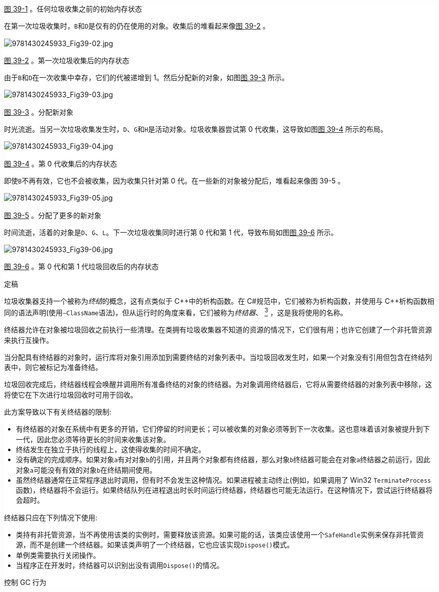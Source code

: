 [图 39-1](#_Fig1) 。任何垃圾收集之前的初始内存状态

在第一次垃圾收集时，`B`和`D`是仅有的仍在使用的对象。收集后的堆看起来像[图 39-2](#Fig2) 。

![9781430245933_Fig39-02.jpg](images/9781430245933_Fig39-02.jpg)

[图 39-2](#_Fig2) 。第一次垃圾收集后的内存状态

由于`B`和`D`在一次收集中幸存，它们的代被递增到 1。然后分配新的对象，如图[图 39-3](#Fig3) 所示。

![9781430245933_Fig39-03.jpg](images/9781430245933_Fig39-03.jpg)

[图 39-3](#_Fig3) 。分配新对象

时光流逝。当另一次垃圾收集发生时，`D`、`G`和`H`是活动对象。垃圾收集器尝试第 0 代收集，这导致如图[图 39-4](#Fig4) 所示的布局。

![9781430245933_Fig39-04.jpg](images/9781430245933_Fig39-04.jpg)

[图 39-4](#_Fig4) 。第 0 代收集后的内存状态

即使`B`不再有效，它也不会被收集，因为收集只针对第 0 代。在一些新的对象被分配后，堆看起来像图 39-5 。

![9781430245933_Fig39-05.jpg](images/9781430245933_Fig39-05.jpg)

[图 39-5](#_Fig5) 。分配了更多的新对象

时间流逝，活着的对象是`D`、`G`、`L`。下一次垃圾收集同时进行第 0 代和第 1 代，导致布局如图[图 39-6](#Fig6) 所示。

![9781430245933_Fig39-06.jpg](images/9781430245933_Fig39-06.jpg)

[图 39-6](#_Fig6) 。第 0 代和第 1 代垃圾回收后的内存状态

定稿

垃圾收集器支持一个被称为*终结*的概念，这有点类似于 C++中的析构函数。在 C#规范中，它们被称为析构函数，并使用与 C++析构函数相同的语法声明(使用`∼ClassName`语法)，但从运行时的角度来看，它们被称为*终结器*、 [<sup>3</sup>](#Fn3) ，这是我将使用的名称。

终结器允许在对象被垃圾回收之前执行一些清理。在类拥有垃圾收集器不知道的资源的情况下，它们很有用；也许它创建了一个非托管资源来执行互操作。

当分配具有终结器的对象时，运行库将对象引用添加到需要终结的对象列表中。当垃圾回收发生时，如果一个对象没有引用但包含在终结列表中，则它被标记为准备终结。

垃圾回收完成后，终结器线程会唤醒并调用所有准备终结的对象的终结器。为对象调用终结器后，它将从需要终结器的对象列表中移除，这将使它在下次进行垃圾回收时可用于回收。

此方案导致以下有关终结器的限制:

*   有终结器的对象在系统中有更多的开销，它们停留的时间更长；可以被收集的对象必须等到下一次收集。这也意味着该对象被提升到下一代，因此您必须等待更长的时间来收集该对象。
*   终结发生在独立于执行的线程上，这使得收集的时间不确定。
*   没有确定的完成顺序。如果对象`a`有对对象`b`的引用，并且两个对象都有终结器，那么对象`b`终结器可能会在对象`a`终结器之前运行，因此对象`a`可能没有有效的对象`b`在终结期间使用。
*   虽然终结器通常在正常程序退出时调用，但有时不会发生这种情况。如果进程被主动终止(例如，如果调用了 Win32 `TerminateProcess`函数)，终结器将不会运行。如果终结队列在进程退出时长时间运行终结器，终结器也可能无法运行。在这种情况下，尝试运行终结器将会超时。

终结器只应在下列情况下使用:

*   类持有非托管资源，当不再使用该类的实例时，需要释放该资源。如果可能的话，该类应该使用一个`SafeHandle`实例来保存非托管资源，而不是创建一个终结器。如果该类声明了一个终结器，它也应该实现`Dispose()`模式。
*   单例类需要执行关闭操作。
*   当程序正在开发时，终结器可以识别出没有调用`Dispose()`的情况。

控制 GC 行为
